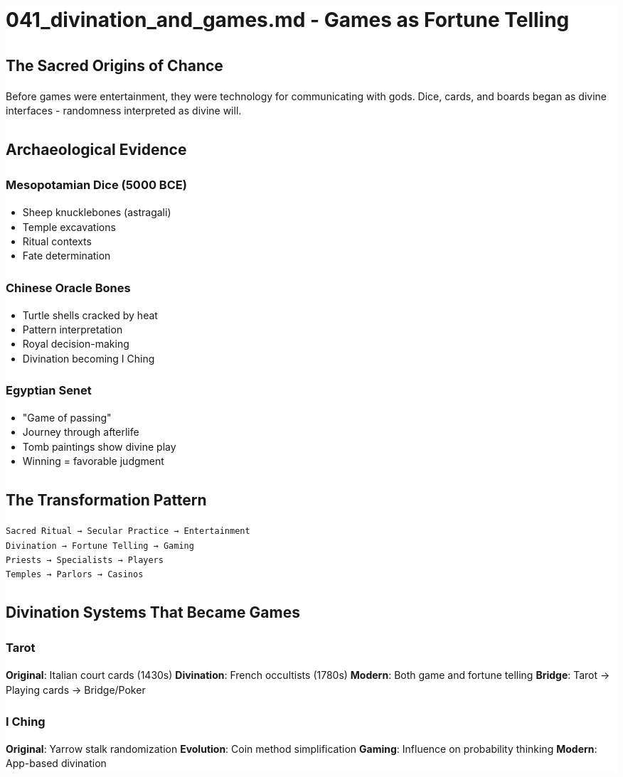 # 041_divination_and_games.md - Games as Fortune Telling

## The Sacred Origins of Chance

Before games were entertainment, they were technology for communicating with gods. Dice, cards, and boards began as divine interfaces - randomness interpreted as divine will.

## Archaeological Evidence

### Mesopotamian Dice (5000 BCE)
- Sheep knucklebones (astragali)
- Temple excavations
- Ritual contexts
- Fate determination

### Chinese Oracle Bones
- Turtle shells cracked by heat
- Pattern interpretation
- Royal decision-making
- Divination becoming I Ching

### Egyptian Senet
- "Game of passing"
- Journey through afterlife
- Tomb paintings show divine play
- Winning = favorable judgment

## The Transformation Pattern

```
Sacred Ritual → Secular Practice → Entertainment
Divination → Fortune Telling → Gaming
Priests → Specialists → Players
Temples → Parlors → Casinos
```

## Divination Systems That Became Games

### Tarot
**Original**: Italian court cards (1430s)
**Divination**: French occultists (1780s)
**Modern**: Both game and fortune telling
**Bridge**: Tarot → Playing cards → Bridge/Poker

### I Ching
**Original**: Yarrow stalk randomization
**Evolution**: Coin method simplification
**Gaming**: Influence on probability thinking
**Modern**: App-based divination
